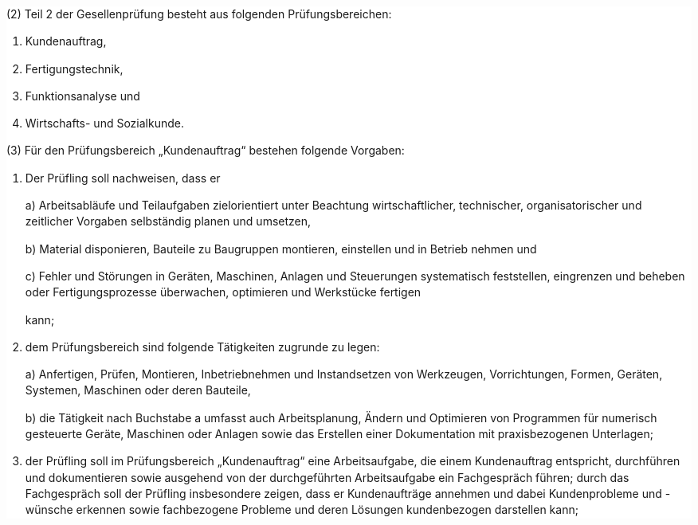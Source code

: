 (2) Teil 2 der Gesellenprüfung besteht aus folgenden
Prüfungsbereichen:

1.  Kundenauftrag,


2.  Fertigungstechnik,


3.  Funktionsanalyse und


4.  Wirtschafts- und Sozialkunde.




(3) Für den Prüfungsbereich „Kundenauftrag“ bestehen folgende
Vorgaben:

1.  Der Prüfling soll nachweisen, dass er

    a)  Arbeitsabläufe und Teilaufgaben zielorientiert unter Beachtung
        wirtschaftlicher, technischer, organisatorischer und zeitlicher
        Vorgaben selbständig planen und umsetzen,


    b)  Material disponieren, Bauteile zu Baugruppen montieren, einstellen und
        in Betrieb nehmen und


    c)  Fehler und Störungen in Geräten, Maschinen, Anlagen und Steuerungen
        systematisch feststellen, eingrenzen und beheben oder
        Fertigungsprozesse überwachen, optimieren und Werkstücke fertigen



    kann;


2.  dem Prüfungsbereich sind folgende Tätigkeiten zugrunde zu legen:

    a)  Anfertigen, Prüfen, Montieren, Inbetriebnehmen und Instandsetzen von
        Werkzeugen, Vorrichtungen, Formen, Geräten, Systemen, Maschinen oder
        deren Bauteile,


    b)  die Tätigkeit nach Buchstabe a umfasst auch Arbeitsplanung, Ändern und
        Optimieren von Programmen für numerisch gesteuerte Geräte, Maschinen
        oder Anlagen sowie das Erstellen einer Dokumentation mit
        praxisbezogenen Unterlagen;





3.  der Prüfling soll im Prüfungsbereich „Kundenauftrag“ eine
    Arbeitsaufgabe, die einem Kundenauftrag entspricht, durchführen und
    dokumentieren sowie ausgehend von der durchgeführten Arbeitsaufgabe
    ein Fachgespräch führen; durch das Fachgespräch soll der Prüfling
    insbesondere zeigen, dass er Kundenaufträge annehmen und dabei
    Kundenprobleme und -wünsche erkennen sowie fachbezogene Probleme und
    deren Lösungen kundenbezogen darstellen kann;

